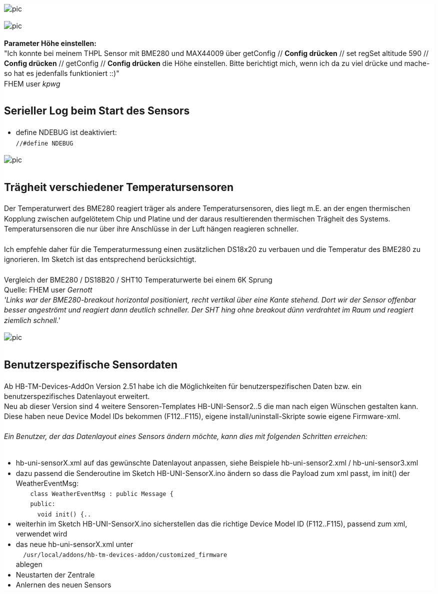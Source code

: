 ![pic](Images/fhem1.png)

![pic](Images/fhem2.png)

**Parameter Höhe einstellen:**<br>
"Ich konnte bei meinem THPL Sensor mit BME280 und MAX44009 über getConfig // **Config drücken** // set regSet altitude 590 // **Config drücken** // getConfig // **Config drücken** die Höhe einstellen. Bitte berichtigt mich, wenn ich da zu viel drücke und mache- so hat es jedenfalls funktioniert ::)"<br>
FHEM user *kpwg*


## Serieller Log beim Start des Sensors

- define NDEBUG ist deaktiviert:<br>
`//#define NDEBUG`

![pic](Images/Serial_Log.png)


## Trägheit verschiedener Temperatursensoren

Der Temperaturwert des BME280 reagiert träger als andere Temperatursensoren, dies liegt m.E. an der engen thermischen Kopplung zwischen aufgelötetem Chip und Platine und der daraus resultierenden thermischen Trägheit des Systems.<br>
Temperatursensoren die nur über ihre Anschlüsse in der Luft hängen reagieren schneller.<br><br>
Ich empfehle daher für die Temperaturmessung einen zusätzlichen DS18x20 zu verbauen und die Temperatur des BME280 zu ignorieren. Im Sketch ist das entsprechend berücksichtigt.<br>
<br>
Vergleich der BME280 / DS18B20 / SHT10 Temperaturwerte bei einem 6K Sprung<br>
Quelle: FHEM user *Gernott*<br>
*'Links war der BME280-breakout horizontal positioniert, recht vertikal über eine Kante stehend. Dort wir der Sensor offenbar besser angeströmt und reagiert dann deutlich schneller. Der SHT hing ohne breakout dünn verdrahtet im Raum und reagiert ziemlich schnell.'*

![pic](Images/Vergleich_Temperatursensoren.png)


## Benutzerspezifische Sensordaten

Ab HB-TM-Devices-AddOn Version 2.51 habe ich die Möglichkeiten für benutzerspezifischen Daten bzw. ein benutzerspezifisches Datenlayout erweitert.<br>
Neu ab dieser Version sind 4 weitere Sensoren-Templates HB-UNI-Sensor2..5 die man nach eigen Wünschen gestalten kann.<br>
Diese haben neue Device Model IDs bekommen (F112..F115), eigene install/uninstall-Skripte sowie eigene Firmware-xml.

###### Ein Benutzer, der das Datenlayout eines Sensors ändern möchte, kann dies mit folgenden Schritten erreichen:

- hb-uni-sensorX.xml auf das gewünschte Datenlayout anpassen, siehe Beispiele hb-uni-sensor2.xml / hb-uni-sensor3.xml
- dazu passend die Senderoutine im Sketch HB-UNI-SensorX.ino ändern so dass die Payload zum xml passt, im init() der WeatherEventMsg:<br>
`    class WeatherEventMsg : public Message {`<br>
`    public:`<br>
`      void init() {..`<br>
- weiterhin im Sketch HB-UNI-SensorX.ino sicherstellen das die richtige Device Model ID (F112..F115), passend zum xml, verwendet wird
- das neue hb-uni-sensorX.xml unter<br>
`  /usr/local/addons/hb-tm-devices-addon/customized_firmware`<br>
  ablegen
- Neustarten der Zentrale
- Anlernen des neuen Sensors
